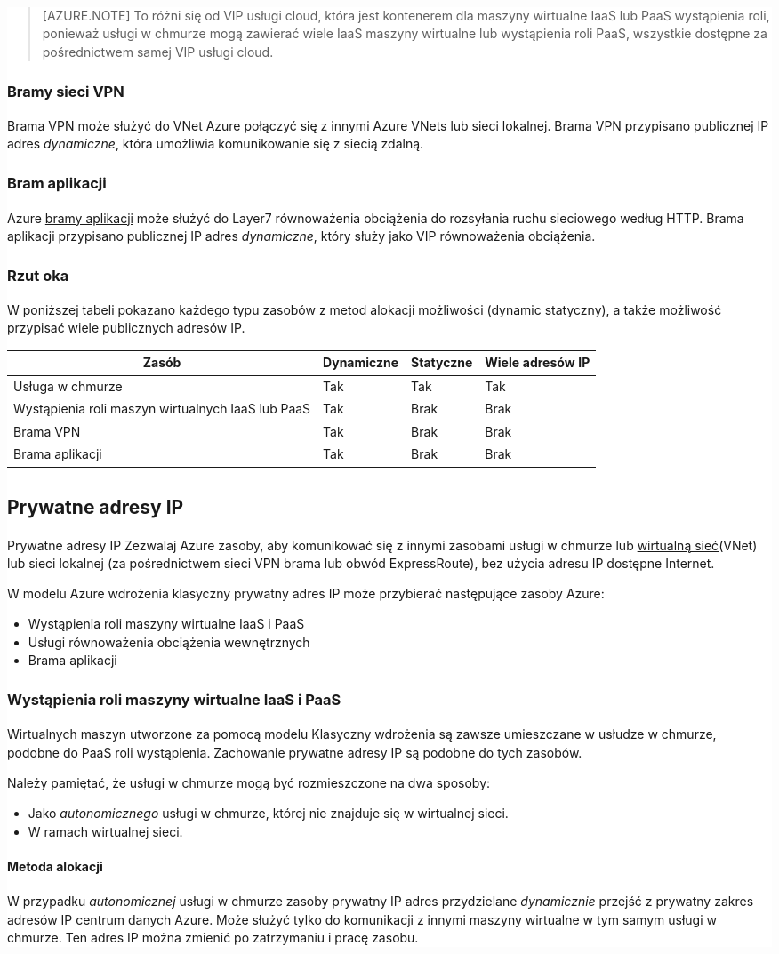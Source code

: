 >[AZURE.NOTE] To różni się od VIP usługi cloud, która jest kontenerem dla maszyny wirtualne IaaS lub PaaS wystąpienia roli, ponieważ usługi w chmurze mogą zawierać wiele IaaS maszyny wirtualne lub wystąpienia roli PaaS, wszystkie dostępne za pośrednictwem samej VIP usługi cloud.

### <a name="vpn-gateways"></a>Bramy sieci VPN
[Brama VPN](../vpn-gateway/vpn-gateway-about-vpngateways.md) może służyć do VNet Azure połączyć się z innymi Azure VNets lub sieci lokalnej. Brama VPN przypisano publicznej IP adres *dynamiczne*, która umożliwia komunikowanie się z siecią zdalną.

### <a name="application-gateways"></a>Bram aplikacji
Azure [bramy aplikacji](../application-gateway/application-gateway-introduction.md) może służyć do Layer7 równoważenia obciążenia do rozsyłania ruchu sieciowego według HTTP. Brama aplikacji przypisano publicznej IP adres *dynamiczne*, który służy jako VIP równoważenia obciążenia.

### <a name="at-a-glance"></a>Rzut oka
W poniższej tabeli pokazano każdego typu zasobów z metod alokacji możliwości (dynamic statyczny), a także możliwość przypisać wiele publicznych adresów IP.

|Zasób|Dynamiczne|Statyczne|Wiele adresów IP|
|---|---|---|---|
|Usługa w chmurze|Tak|Tak|Tak|
|Wystąpienia roli maszyn wirtualnych IaaS lub PaaS|Tak|Brak|Brak|
|Brama VPN|Tak|Brak|Brak|
|Brama aplikacji|Tak|Brak|Brak|

## <a name="private-ip-addresses"></a>Prywatne adresy IP
Prywatne adresy IP Zezwalaj Azure zasoby, aby komunikować się z innymi zasobami usługi w chmurze lub [wirtualną sieć](virtual-networks-overview.md)(VNet) lub sieci lokalnej (za pośrednictwem sieci VPN brama lub obwód ExpressRoute), bez użycia adresu IP dostępne Internet.

W modelu Azure wdrożenia klasyczny prywatny adres IP może przybierać następujące zasoby Azure:

- Wystąpienia roli maszyny wirtualne IaaS i PaaS
- Usługi równoważenia obciążenia wewnętrznych
- Brama aplikacji

### <a name="iaas-vms-and-paas-role-instances"></a>Wystąpienia roli maszyny wirtualne IaaS i PaaS
Wirtualnych maszyn utworzone za pomocą modelu Klasyczny wdrożenia są zawsze umieszczane w usłudze w chmurze, podobne do PaaS roli wystąpienia. Zachowanie prywatne adresy IP są podobne do tych zasobów.

Należy pamiętać, że usługi w chmurze mogą być rozmieszczone na dwa sposoby:

- Jako *autonomicznego* usługi w chmurze, której nie znajduje się w wirtualnej sieci.
- W ramach wirtualnej sieci.

#### <a name="allocation-method"></a>Metoda alokacji
W przypadku *autonomicznej* usługi w chmurze zasoby prywatny IP adres przydzielane *dynamicznie* przejść z prywatny zakres adresów IP centrum danych Azure. Może służyć tylko do komunikacji z innymi maszyny wirtualne w tym samym usługi w chmurze. Ten adres IP można zmienić po zatrzymaniu i pracę zasobu.
